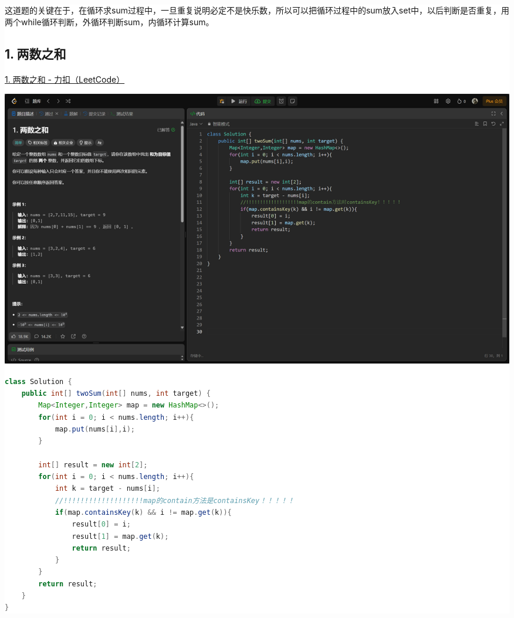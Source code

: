 这道题的关键在于，在循环求sum过程中，一旦重复说明必定不是快乐数，所以可以把循环过程中的sum放入set中，以后判断是否重复，用两个while循环判断，外循环判断sum，内循环计算sum。

## 1. 两数之和

[1. 两数之和 - 力扣（LeetCode）](https://leetcode.cn/problems/two-sum/description/)

![image-20240913141252282](代码随想录.assets/image-20240913141252282.png)

```java
class Solution {
    public int[] twoSum(int[] nums, int target) {
        Map<Integer,Integer> map = new HashMap<>();
        for(int i = 0; i < nums.length; i++){
            map.put(nums[i],i);
        }

        int[] result = new int[2];
        for(int i = 0; i < nums.length; i++){
            int k = target - nums[i];
            //!!!!!!!!!!!!!!!!!!!map的contain方法是containsKey！！！！！
            if(map.containsKey(k) && i != map.get(k)){
                result[0] = i;
                result[1] = map.get(k);
                return result;
            }
        }
        return result;
    }
}
```
